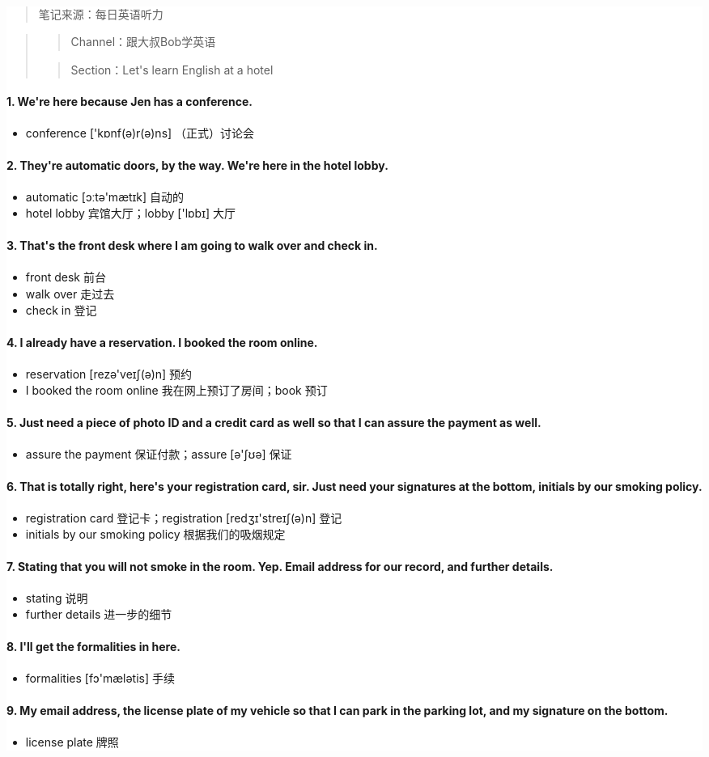 > 笔记来源：每日英语听力

> > Channel：跟大叔Bob学英语
>
> > Section：Let's learn English at a hotel

#### 1. We're here because Jen has a conference.

- conference ['kɒnf(ə)r(ə)ns] （正式）讨论会

#### 2. They're automatic doors, by the way. We're here in the hotel lobby.

- automatic [ɔːtə'mætɪk] 自动的
- hotel lobby 宾馆大厅；lobby ['lɒbɪ] 大厅

#### 3. That's the front desk where I am going to walk over and check in. 

- front desk 前台
- walk over 走过去
- check in 登记

#### 4. I already have a reservation. I booked the room online.

- reservation [rezə'veɪʃ(ə)n] 预约
- I booked the room online 我在网上预订了房间；book 预订

#### 5. Just need a piece of photo ID and a credit card as well so that I can assure the payment as well. 

- assure the payment 保证付款；assure [ə'ʃʊə] 保证

#### 6. That is totally right, here's your registration card, sir. Just need your signatures at the bottom, initials by our smoking policy.

- registration card 登记卡；registration [redʒɪ'streɪʃ(ə)n] 登记
- initials by our smoking policy 根据我们的吸烟规定

#### 7. Stating that you will not smoke in the room. Yep. Email address for our record, and further details.

- stating 说明
- further details 进一步的细节

#### 8. I'll get the formalities in here. 

- formalities [fɔ'mælətis] 手续

#### 9. My email address, the license plate of my vehicle so that I can park in the parking lot, and my signature on the bottom.

- license plate 牌照
